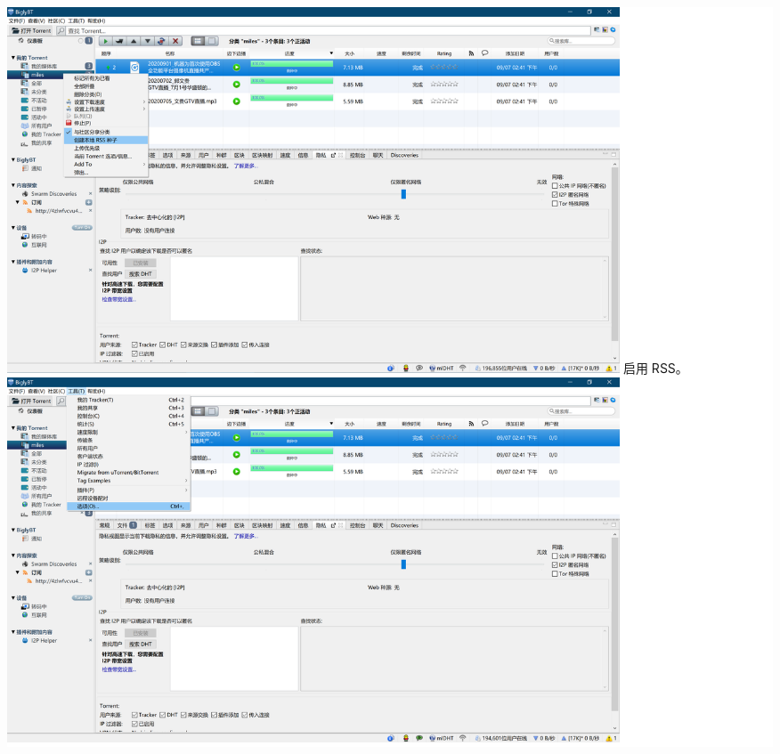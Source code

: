 <img src="/img2/6-010.png" width="80%" height="80%">  
启用 RSS。
<img src="/img2/6-011.png" width="80%" height="80%">  
